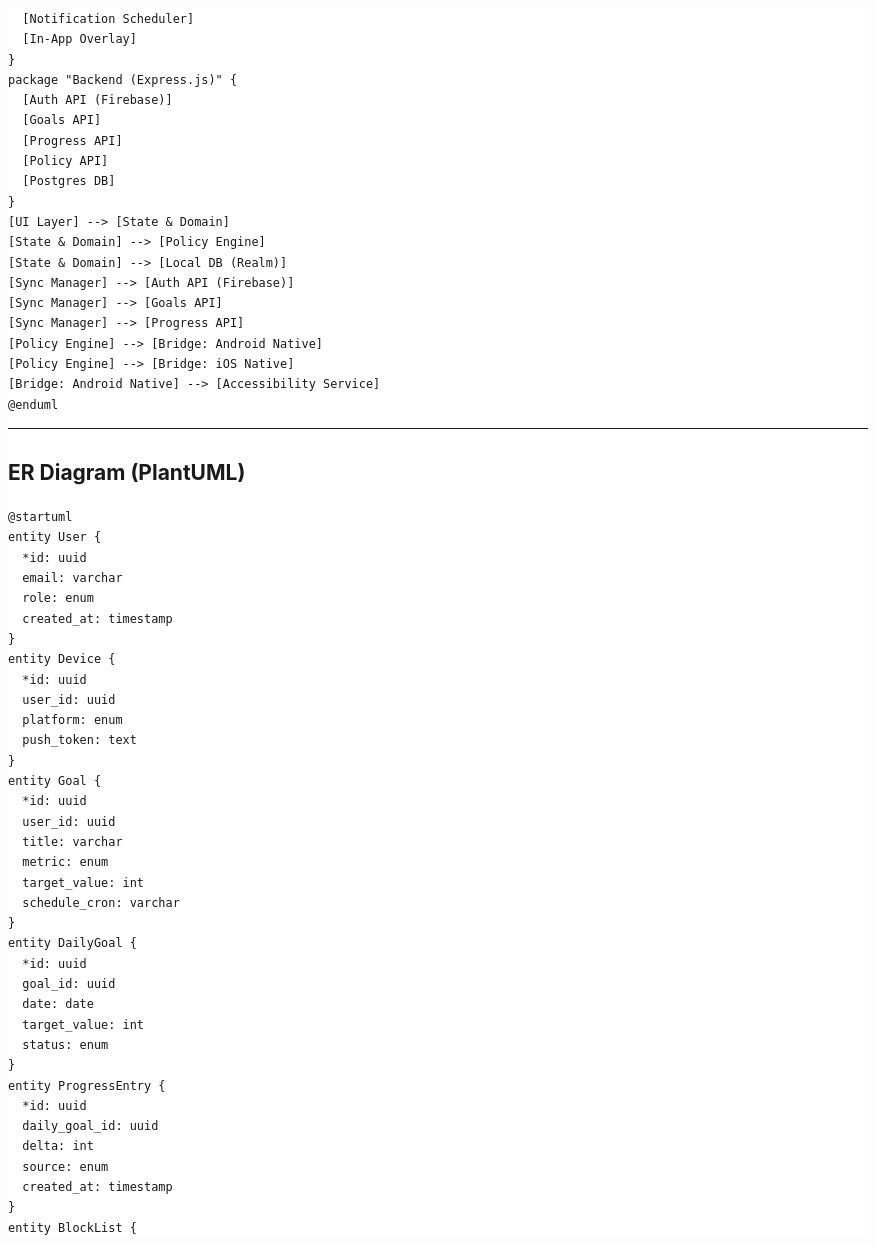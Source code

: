 ```plantuml
  [Notification Scheduler]
  [In-App Overlay]
}
package "Backend (Express.js)" {
  [Auth API (Firebase)]
  [Goals API]
  [Progress API]
  [Policy API]
  [Postgres DB]
}
[UI Layer] --> [State & Domain]
[State & Domain] --> [Policy Engine]
[State & Domain] --> [Local DB (Realm)]
[Sync Manager] --> [Auth API (Firebase)]
[Sync Manager] --> [Goals API]
[Sync Manager] --> [Progress API]
[Policy Engine] --> [Bridge: Android Native]
[Policy Engine] --> [Bridge: iOS Native]
[Bridge: Android Native] --> [Accessibility Service]
@enduml
```

---

## ER Diagram (PlantUML)

```plantuml
@startuml
entity User {
  *id: uuid
  email: varchar
  role: enum
  created_at: timestamp
}
entity Device {
  *id: uuid
  user_id: uuid
  platform: enum
  push_token: text
}
entity Goal {
  *id: uuid
  user_id: uuid
  title: varchar
  metric: enum
  target_value: int
  schedule_cron: varchar
}
entity DailyGoal {
  *id: uuid
  goal_id: uuid
  date: date
  target_value: int
  status: enum
}
entity ProgressEntry {
  *id: uuid
  daily_goal_id: uuid
  delta: int
  source: enum
  created_at: timestamp
}
entity BlockList {
```
